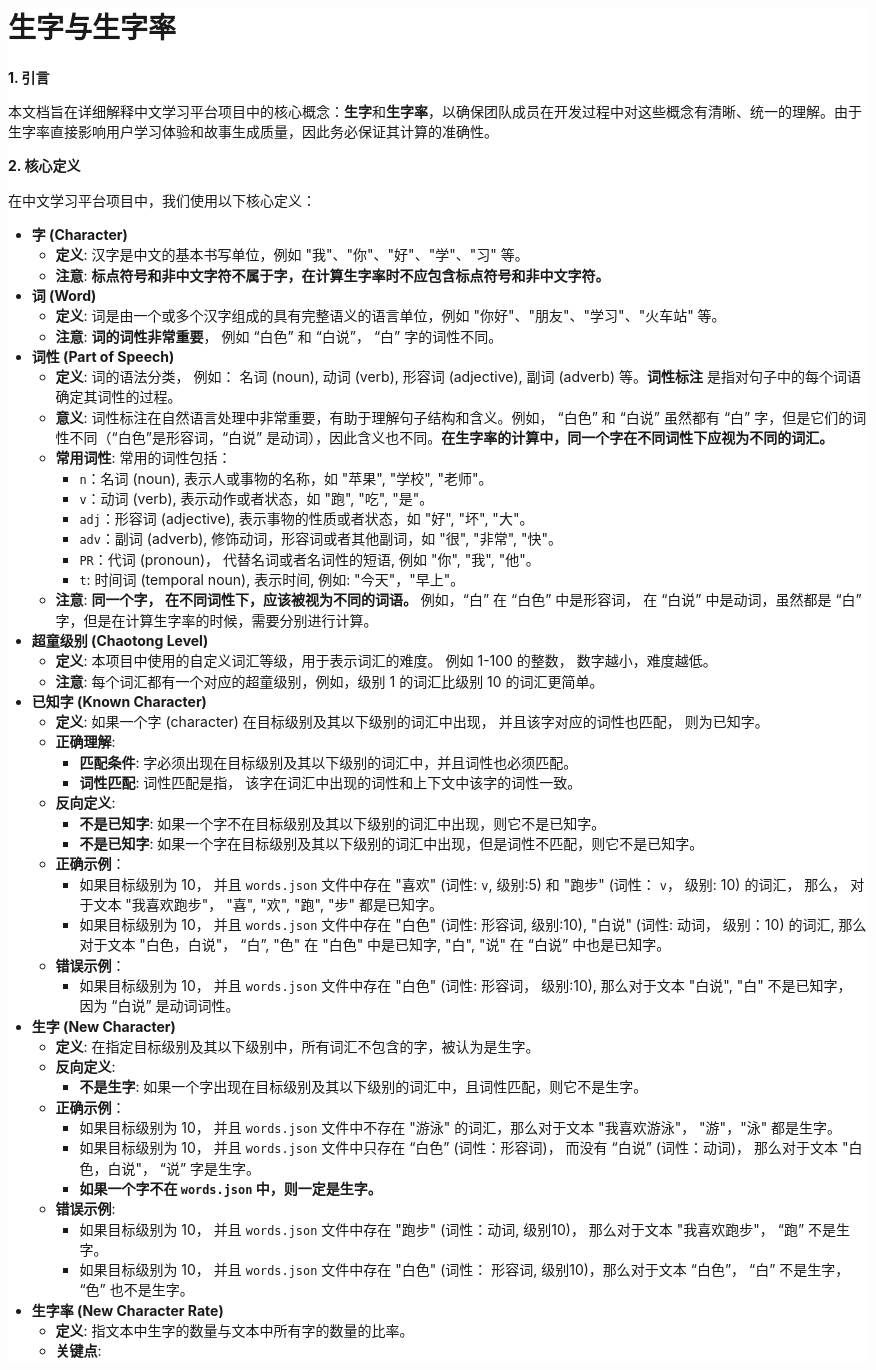 # 生字与生字率

**1. 引言**

本文档旨在详细解释中文学习平台项目中的核心概念：**生字**和**生字率**，以确保团队成员在开发过程中对这些概念有清晰、统一的理解。由于生字率直接影响用户学习体验和故事生成质量，因此务必保证其计算的准确性。

**2. 核心定义**

在中文学习平台项目中，我们使用以下核心定义：

*   **字 (Character)**
    *   **定义**: 汉字是中文的基本书写单位，例如 "我"、"你"、"好"、"学"、"习" 等。
    *   **注意**:  **标点符号和非中文字符不属于字，在计算生字率时不应包含标点符号和非中文字符。**
*   **词 (Word)**
    *   **定义**:  词是由一个或多个汉字组成的具有完整语义的语言单位，例如 "你好"、"朋友"、"学习"、"火车站" 等。
    *   **注意**: **词的词性非常重要**， 例如 “白色” 和 “白说”， “白” 字的词性不同。
*   **词性 (Part of Speech)**
    *   **定义**: 词的语法分类， 例如： 名词 (noun), 动词 (verb), 形容词 (adjective), 副词 (adverb) 等。**词性标注** 是指对句子中的每个词语确定其词性的过程。
    *   **意义**:  词性标注在自然语言处理中非常重要，有助于理解句子结构和含义。例如， “白色” 和 “白说” 虽然都有 “白” 字，但是它们的词性不同（“白色”是形容词，“白说” 是动词），因此含义也不同。**在生字率的计算中，同一个字在不同词性下应视为不同的词汇。**
    *   **常用词性**:  常用的词性包括：
        *   `n`：名词 (noun),  表示人或事物的名称，如 "苹果", "学校", "老师"。
        *   `v`：动词 (verb),  表示动作或者状态，如 "跑", "吃", "是"。
        *   `adj`：形容词 (adjective),  表示事物的性质或者状态，如 "好", "坏", "大"。
        *   `adv`：副词 (adverb),  修饰动词，形容词或者其他副词，如 "很", "非常", "快"。
        *   `PR`：代词 (pronoun)， 代替名词或者名词性的短语, 例如 "你", "我", "他"。
        *  `t`:  时间词 (temporal noun), 表示时间, 例如: "今天"，"早上"。
    *   **注意**: **同一个字， 在不同词性下，应该被视为不同的词语。**  例如，“白” 在 “白色” 中是形容词， 在 “白说” 中是动词，虽然都是 “白” 字，但是在计算生字率的时候，需要分别进行计算。
*   **超童级别 (Chaotong Level)**
    *   **定义**:  本项目中使用的自定义词汇等级，用于表示词汇的难度。 例如 1-100 的整数， 数字越小，难度越低。
    *   **注意**:  每个词汇都有一个对应的超童级别，例如，级别 1 的词汇比级别 10 的词汇更简单。
*   **已知字 (Known Character)**
     *  **定义**: 如果一个字 (character)  在目标级别及其以下级别的词汇中出现， 并且该字对应的词性也匹配， 则为已知字。
    *   **正确理解**:
        *   **匹配条件**: 字必须出现在目标级别及其以下级别的词汇中，并且词性也必须匹配。
        *   **词性匹配**: 词性匹配是指， 该字在词汇中出现的词性和上下文中该字的词性一致。
    *   **反向定义**:
        *   **不是已知字**: 如果一个字不在目标级别及其以下级别的词汇中出现，则它不是已知字。
        *   **不是已知字**: 如果一个字在目标级别及其以下级别的词汇中出现，但是词性不匹配，则它不是已知字。
    *   **正确示例**：
        *   如果目标级别为 10， 并且 `words.json` 文件中存在 "喜欢" (词性: `v`, 级别:5) 和 "跑步" (词性： `v`， 级别: 10) 的词汇， 那么， 对于文本 "我喜欢跑步"， "喜", "欢", "跑", "步" 都是已知字。
        *   如果目标级别为 10， 并且 `words.json` 文件中存在 "白色" (词性: 形容词, 级别:10), "白说" (词性: 动词， 级别：10) 的词汇, 那么对于文本  "白色，白说"，  “白”, "色" 在  "白色" 中是已知字, "白", "说" 在 “白说” 中也是已知字。
    *   **错误示例**：
        *   如果目标级别为 10， 并且 `words.json` 文件中存在 "白色" (词性: 形容词， 级别:10), 那么对于文本  "白说",   "白" 不是已知字， 因为 “白说” 是动词词性。
*   **生字 (New Character)**
    *   **定义**: 在指定目标级别及其以下级别中，所有词汇不包含的字，被认为是生字。
    *   **反向定义**:
        *   **不是生字**: 如果一个字出现在目标级别及其以下级别的词汇中，且词性匹配，则它不是生字。
    *   **正确示例**：
        *   如果目标级别为 10， 并且 `words.json` 文件中不存在 "游泳" 的词汇，那么对于文本 "我喜欢游泳"， "游"，"泳" 都是生字。
        *   如果目标级别为 10， 并且 `words.json` 文件中只存在 “白色” (词性：形容词)， 而没有 “白说” (词性：动词)， 那么对于文本  "白色，白说"， “说” 字是生字。
         *   **如果一个字不在 `words.json` 中，则一定是生字。**
    *   **错误示例**:
        *   如果目标级别为 10， 并且 `words.json` 文件中存在 "跑步" (词性：动词, 级别10)， 那么对于文本 "我喜欢跑步"， “跑” 不是生字。
         *   如果目标级别为 10， 并且 `words.json` 文件中存在 "白色" (词性： 形容词, 级别10)，那么对于文本 “白色”，  “白” 不是生字， “色” 也不是生字。
*   **生字率 (New Character Rate)**
    *   **定义**:  指文本中生字的数量与文本中所有字的数量的比率。
    *   **关键点**: